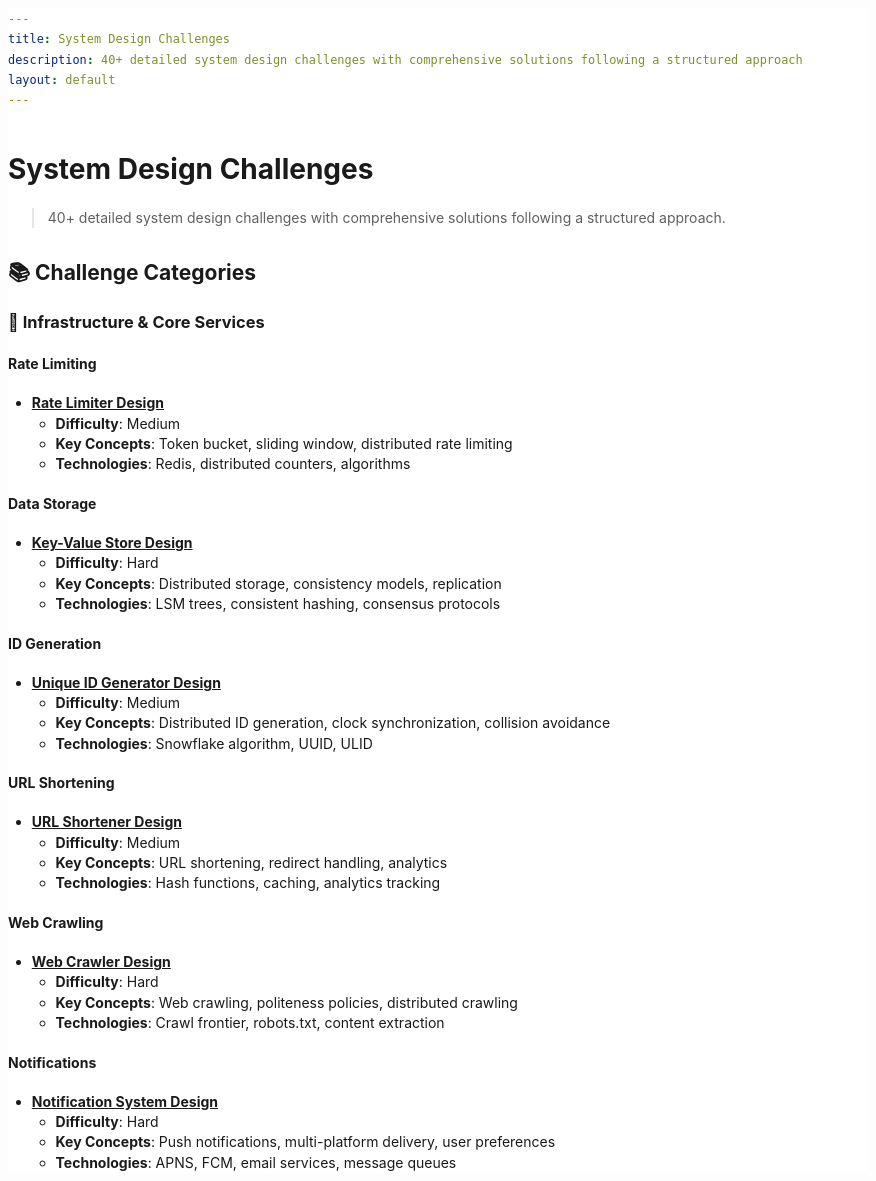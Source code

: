 ```yaml
---
title: System Design Challenges
description: 40+ detailed system design challenges with comprehensive solutions following a structured approach
layout: default
---
```


# System Design Challenges

> 40+ detailed system design challenges with comprehensive solutions following a structured approach.

## 📚 Challenge Categories

### 🔧 **Infrastructure & Core Services**

#### Rate Limiting
- **[Rate Limiter Design](./rate-limiting-design/)**
  - **Difficulty**: Medium
  - **Key Concepts**: Token bucket, sliding window, distributed rate limiting
  - **Technologies**: Redis, distributed counters, algorithms

#### Data Storage
- **[Key-Value Store Design](./key-value-store-design/)**
  - **Difficulty**: Hard
  - **Key Concepts**: Distributed storage, consistency models, replication
  - **Technologies**: LSM trees, consistent hashing, consensus protocols

#### ID Generation
- **[Unique ID Generator Design](./unique-id-generator-design/)**
  - **Difficulty**: Medium
  - **Key Concepts**: Distributed ID generation, clock synchronization, collision avoidance
  - **Technologies**: Snowflake algorithm, UUID, ULID

#### URL Shortening
- **[URL Shortener Design](./url-shortener-design/)**
  - **Difficulty**: Medium
  - **Key Concepts**: URL shortening, redirect handling, analytics
  - **Technologies**: Hash functions, caching, analytics tracking

#### Web Crawling
- **[Web Crawler Design](./web-crawler-design/)**
  - **Difficulty**: Hard
  - **Key Concepts**: Web crawling, politeness policies, distributed crawling
  - **Technologies**: Crawl frontier, robots.txt, content extraction

#### Notifications
- **[Notification System Design](./notification-system-design/)**
  - **Difficulty**: Hard
  - **Key Concepts**: Push notifications, multi-platform delivery, user preferences
  - **Technologies**: APNS, FCM, email services, message queues

